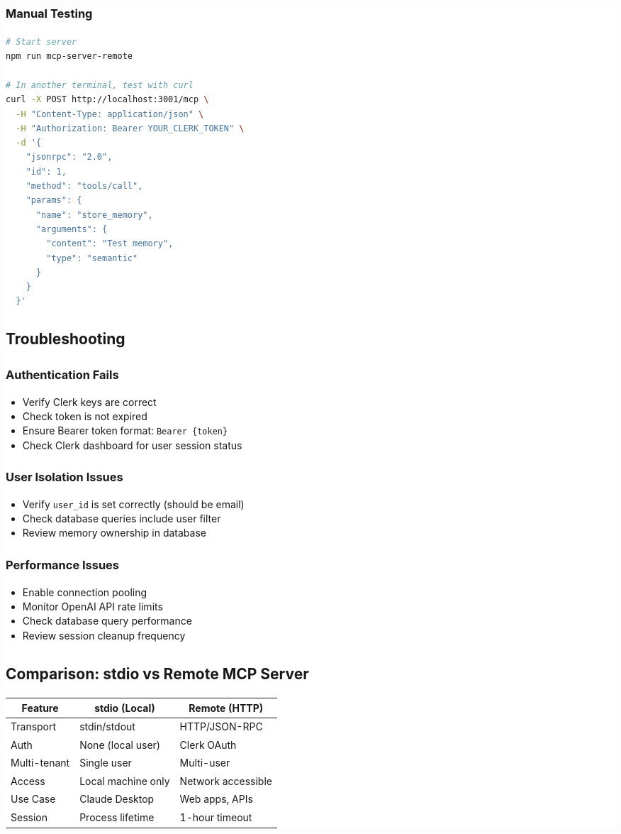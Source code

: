 ### Manual Testing

```bash
# Start server
npm run mcp-server-remote

# In another terminal, test with curl
curl -X POST http://localhost:3001/mcp \
  -H "Content-Type: application/json" \
  -H "Authorization: Bearer YOUR_CLERK_TOKEN" \
  -d '{
    "jsonrpc": "2.0",
    "id": 1,
    "method": "tools/call",
    "params": {
      "name": "store_memory",
      "arguments": {
        "content": "Test memory",
        "type": "semantic"
      }
    }
  }'
```

## Troubleshooting

### Authentication Fails

- Verify Clerk keys are correct
- Check token is not expired
- Ensure Bearer token format: `Bearer {token}`
- Check Clerk dashboard for user session status

### User Isolation Issues

- Verify `user_id` is set correctly (should be email)
- Check database queries include user filter
- Review memory ownership in database

### Performance Issues

- Enable connection pooling
- Monitor OpenAI API rate limits
- Check database query performance
- Review session cleanup frequency

## Comparison: stdio vs Remote MCP Server

| Feature | stdio (Local) | Remote (HTTP) |
|---------|---------------|---------------|
| Transport | stdin/stdout | HTTP/JSON-RPC |
| Auth | None (local user) | Clerk OAuth |
| Multi-tenant | Single user | Multi-user |
| Access | Local machine only | Network accessible |
| Use Case | Claude Desktop | Web apps, APIs |
| Session | Process lifetime | 1-hour timeout |
